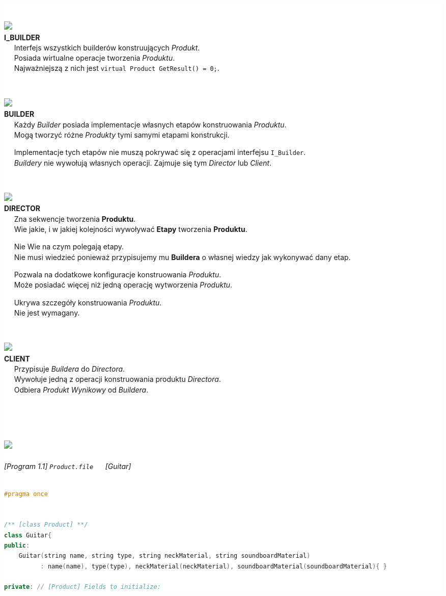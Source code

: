 <br/>

![](https://github.com/Ptysiek/resources/blob/master/WzorceProjektowe/ClassicBuilder/I_Builder%20-%20noname.png) \
**I_BUILDER** \
&nbsp;&nbsp;&nbsp;&nbsp; Interfejs wszystkich builderów konstruujących *Produkt*. \
&nbsp;&nbsp;&nbsp;&nbsp; Posiada wirtualne operacje tworzenia *Produktu*. \
&nbsp;&nbsp;&nbsp;&nbsp; Najważniejszą z nich jest `virtual Product GetResult() = 0;`.

<br/>

![](https://github.com/Ptysiek/resources/blob/master/WzorceProjektowe/ClassicBuilder/Builders%20-%20fency.png) \
**BUILDER** \
&nbsp;&nbsp;&nbsp;&nbsp; Każdy *Builder* posiada implementacje własnych etapów konstruowania *Produktu*. \
&nbsp;&nbsp;&nbsp;&nbsp; Mogą tworzyć różne *Produkty* tymi samymi etapami konstrukcji.

&nbsp;&nbsp;&nbsp;&nbsp; Implementacje tych etapów nie muszą pokrywać się z operacjami interfejsu `I_Builder`. \
&nbsp;&nbsp;&nbsp;&nbsp; *Buildery* nie wywołują własnych operacji. Zajmuje się tym *Director* lub *Client*.

<br/>

![](https://github.com/Ptysiek/resources/blob/master/WzorceProjektowe/ClassicBuilder/Director%20-%20fency.png) \
**DIRECTOR** \
&nbsp;&nbsp;&nbsp;&nbsp; Zna sekwencje tworzenia **Produktu**. \
&nbsp;&nbsp;&nbsp;&nbsp; Wie jakie, i w jakiej kolejności wywoływać **Etapy** tworzenia **Produktu**.

&nbsp;&nbsp;&nbsp;&nbsp; Nie Wie na czym polegają etapy. \
&nbsp;&nbsp;&nbsp;&nbsp; Nie musi wiedzieć ponieważ przypisujemy mu **Buildera** o własnej wiedzy jak wykonywać dany etap. 

&nbsp;&nbsp;&nbsp;&nbsp; Pozwala na dodatkowe konfiguracje konstruowania *Produktu*. \
&nbsp;&nbsp;&nbsp;&nbsp; Może posiadać więcej niż jedną operację wytworzenia *Produktu*. 

&nbsp;&nbsp;&nbsp;&nbsp; Ukrywa szczegóły konstruowania *Produktu*. \
&nbsp;&nbsp;&nbsp;&nbsp; Nie jest wymagany.

<br/>

![](https://github.com/Ptysiek/resources/blob/master/WzorceProjektowe/ClassicBuilder/Client_noname.png) \
**CLIENT** \
&nbsp;&nbsp;&nbsp;&nbsp; Przypisuje *Buildera* do *Directora*. \
&nbsp;&nbsp;&nbsp;&nbsp; Wywołuje jedną z operacji konstruowania produktu *Directora*. \
&nbsp;&nbsp;&nbsp;&nbsp; Odbiera *Produkt Wynikowy* od *Buildera*.

<br/>
<br/>
<br/>

![](https://github.com/Ptysiek/resources/blob/master/Orn.png)
###### [Program 1.1]  `Product.file` &nbsp;&nbsp;&nbsp;&nbsp; [Guitar]
```cpp
#pragma once


/** [class Product] **/
class Guitar{
public:
    Guitar(string name, string type, string neckMaterial, string soundboardMaterial)
          : name(name), type(type), neckMaterial(neckMaterial), soundboardMaterial(soundboardMaterial){ }

private: // [Product] Fields to initialize:    
```